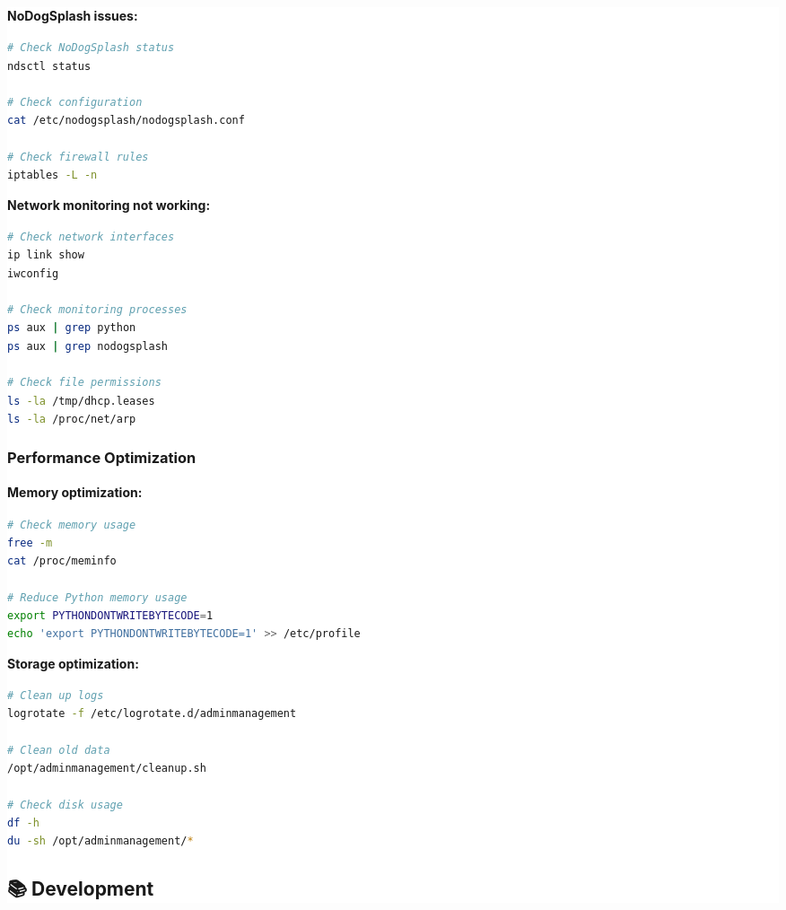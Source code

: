 **NoDogSplash issues:**
```bash
# Check NoDogSplash status
ndsctl status

# Check configuration
cat /etc/nodogsplash/nodogsplash.conf

# Check firewall rules
iptables -L -n
```

**Network monitoring not working:**
```bash
# Check network interfaces
ip link show
iwconfig

# Check monitoring processes
ps aux | grep python
ps aux | grep nodogsplash

# Check file permissions
ls -la /tmp/dhcp.leases
ls -la /proc/net/arp
```

### Performance Optimization

**Memory optimization:**
```bash
# Check memory usage
free -m
cat /proc/meminfo

# Reduce Python memory usage
export PYTHONDONTWRITEBYTECODE=1
echo 'export PYTHONDONTWRITEBYTECODE=1' >> /etc/profile
```

**Storage optimization:**
```bash
# Clean up logs
logrotate -f /etc/logrotate.d/adminmanagement

# Clean old data
/opt/adminmanagement/cleanup.sh

# Check disk usage
df -h
du -sh /opt/adminmanagement/*
```

## 📚 Development
